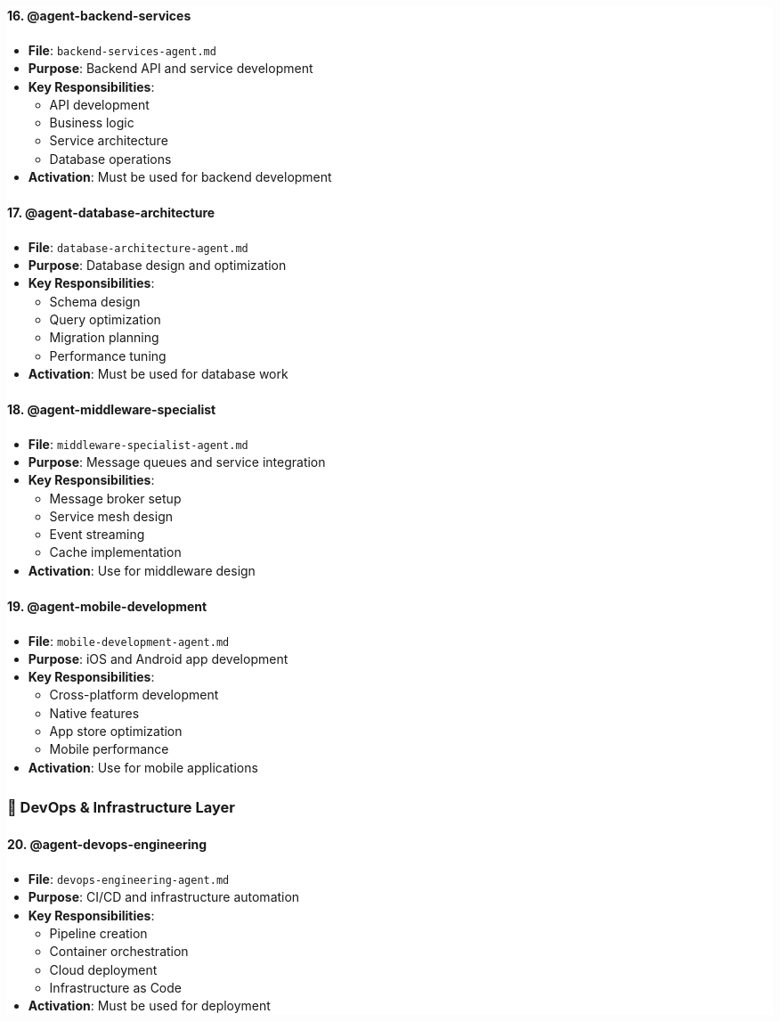 #### 16. @agent-backend-services
- **File**: `backend-services-agent.md`
- **Purpose**: Backend API and service development
- **Key Responsibilities**:
  - API development
  - Business logic
  - Service architecture
  - Database operations
- **Activation**: Must be used for backend development

#### 17. @agent-database-architecture
- **File**: `database-architecture-agent.md`
- **Purpose**: Database design and optimization
- **Key Responsibilities**:
  - Schema design
  - Query optimization
  - Migration planning
  - Performance tuning
- **Activation**: Must be used for database work

#### 18. @agent-middleware-specialist
- **File**: `middleware-specialist-agent.md`
- **Purpose**: Message queues and service integration
- **Key Responsibilities**:
  - Message broker setup
  - Service mesh design
  - Event streaming
  - Cache implementation
- **Activation**: Use for middleware design

#### 19. @agent-mobile-development
- **File**: `mobile-development-agent.md`
- **Purpose**: iOS and Android app development
- **Key Responsibilities**:
  - Cross-platform development
  - Native features
  - App store optimization
  - Mobile performance
- **Activation**: Use for mobile applications

### 🔧 DevOps & Infrastructure Layer

#### 20. @agent-devops-engineering
- **File**: `devops-engineering-agent.md`
- **Purpose**: CI/CD and infrastructure automation
- **Key Responsibilities**:
  - Pipeline creation
  - Container orchestration
  - Cloud deployment
  - Infrastructure as Code
- **Activation**: Must be used for deployment
